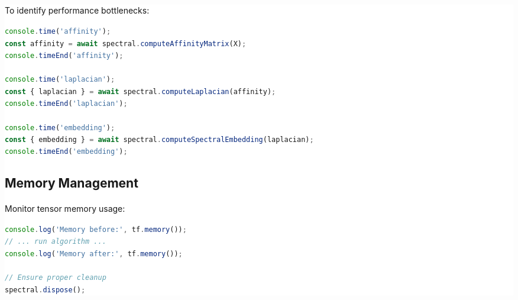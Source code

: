 To identify performance bottlenecks:

```typescript
console.time('affinity');
const affinity = await spectral.computeAffinityMatrix(X);
console.timeEnd('affinity');

console.time('laplacian');
const { laplacian } = await spectral.computeLaplacian(affinity);
console.timeEnd('laplacian');

console.time('embedding');
const { embedding } = await spectral.computeSpectralEmbedding(laplacian);
console.timeEnd('embedding');
```

## Memory Management

Monitor tensor memory usage:

```typescript
console.log('Memory before:', tf.memory());
// ... run algorithm ...
console.log('Memory after:', tf.memory());

// Ensure proper cleanup
spectral.dispose();
```
